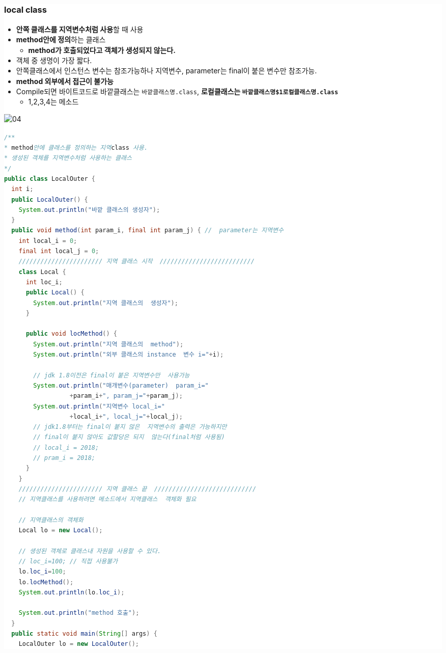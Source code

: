 ### local class

* **안쪽 클래스를 지역변수처럼 사용**할 때 사용
* **method안에 정의**하는 클래스
  * **method가 호출되었다고 객체가 생성되지 않는다.**
* 객체 중 생명이 가장 짧다.
* 안쪽클래스에서 인스턴스 변수는 참조가능하나 지역변수, parameter는 final이 붙은 변수만 참조가능.
* **method 외부에서 접근이 불가능**
* Compile되면 바이트코드로 바깥클래스는 `바깥클래스명.class`, **로컬클래스는 `바깥클래스명$1로컬클래스명.class`**
  * 1,2,3,4는 메소드

![04](https://github.com/younggeun0/younggeun0.github.io/blob/master/_posts/img/java/16/04.png?raw=true)

```java
/**
* method안에 클래스를 정의하는 지역class 사용.
* 생성된 객체를 지역변수처럼 사용하는 클래스
*/
public class LocalOuter {
  int i;
  public LocalOuter() {
    System.out.println("바깥 클래스의 생성자");
  }
  public void method(int param_i, final int param_j) { //  parameter는 지역변수
    int local_i = 0;
    final int local_j = 0;
    /////////////////////// 지역 클래스 시작  //////////////////////////
    class Local {
      int loc_i;
      public Local() {
        System.out.println("지역 클래스의  생성자");
      }
      
      public void locMethod() {
        System.out.println("지역 클래스의  method");
        System.out.println("외부 클래스의 instance  변수 i="+i);
        
        // jdk 1.8이전은 final이 붙은 지역변수만  사용가능
        System.out.println("매개변수(parameter)  param_i="
                  +param_i+", param_j="+param_j);
        System.out.println("지역변수 local_i="
                  +local_i+", local_j="+local_j);
        // jdk1.8부터는 final이 붙지 않은  지역변수의 출력은 가능하지만
        // final이 붙지 않아도 값할당은 되지  않는다(final처럼 사용됨)
        // local_i = 2018;  
        // pram_i = 2018;
      }
    }
    /////////////////////// 지역 클래스 끝  ////////////////////////////
    // 지역클래스를 사용하려면 메소드에서 지역클래스  객체화 필요
    
    // 지역클래스의 객체화
    Local lo = new Local();
    
    // 생성된 객체로 클래스내 자원을 사용할 수 있다.
    // loc_i=100; // 직접 사용불가
    lo.loc_i=100;
    lo.locMethod();
    System.out.println(lo.loc_i);
    
    System.out.println("method 호출");
  }
  public static void main(String[] args) {
    LocalOuter lo = new LocalOuter();
```